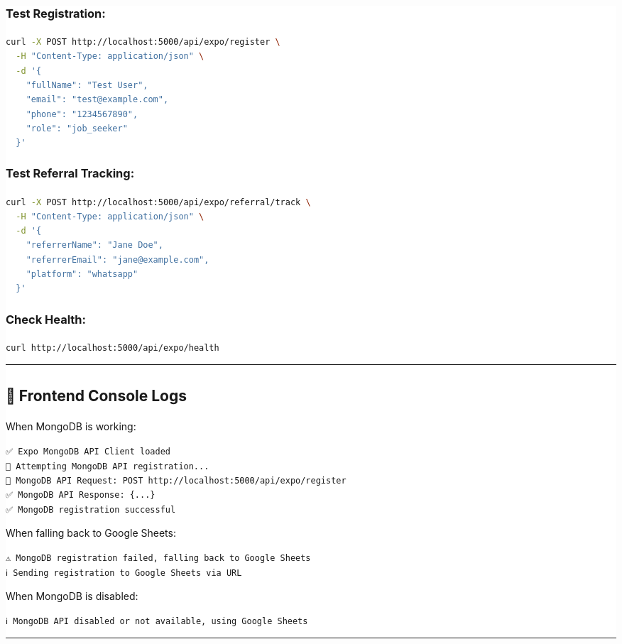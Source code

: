 ### Test Registration:
```bash
curl -X POST http://localhost:5000/api/expo/register \
  -H "Content-Type: application/json" \
  -d '{
    "fullName": "Test User",
    "email": "test@example.com",
    "phone": "1234567890",
    "role": "job_seeker"
  }'
```

### Test Referral Tracking:
```bash
curl -X POST http://localhost:5000/api/expo/referral/track \
  -H "Content-Type: application/json" \
  -d '{
    "referrerName": "Jane Doe",
    "referrerEmail": "jane@example.com",
    "platform": "whatsapp"
  }'
```

### Check Health:
```bash
curl http://localhost:5000/api/expo/health
```

---

## 📱 Frontend Console Logs

When MongoDB is working:
```
✅ Expo MongoDB API Client loaded
🚀 Attempting MongoDB API registration...
📡 MongoDB API Request: POST http://localhost:5000/api/expo/register
✅ MongoDB API Response: {...}
✅ MongoDB registration successful
```

When falling back to Google Sheets:
```
⚠️ MongoDB registration failed, falling back to Google Sheets
ℹ️ Sending registration to Google Sheets via URL
```

When MongoDB is disabled:
```
ℹ️ MongoDB API disabled or not available, using Google Sheets
```

---
